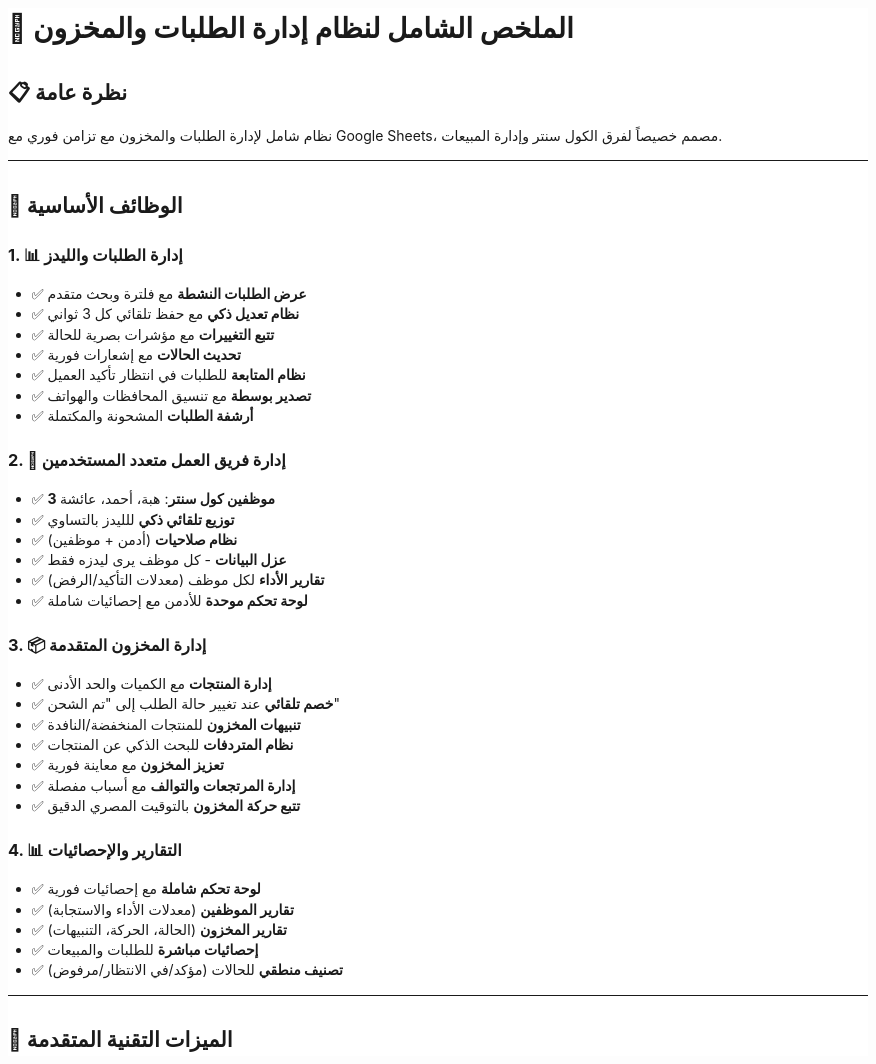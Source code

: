 # 🚀 الملخص الشامل لنظام إدارة الطلبات والمخزون

## 📋 نظرة عامة
نظام شامل لإدارة الطلبات والمخزون مع تزامن فوري مع Google Sheets، مصمم خصيصاً لفرق الكول سنتر وإدارة المبيعات.

---

## 🎯 الوظائف الأساسية

### 1. 📊 إدارة الطلبات والليدز
- ✅ **عرض الطلبات النشطة** مع فلترة وبحث متقدم
- ✅ **نظام تعديل ذكي** مع حفظ تلقائي كل 3 ثواني
- ✅ **تتبع التغييرات** مع مؤشرات بصرية للحالة
- ✅ **تحديث الحالات** مع إشعارات فورية
- ✅ **نظام المتابعة** للطلبات في انتظار تأكيد العميل
- ✅ **تصدير بوسطة** مع تنسيق المحافظات والهواتف
- ✅ **أرشفة الطلبات** المشحونة والمكتملة

### 2. 👥 إدارة فريق العمل متعدد المستخدمين
- ✅ **3 موظفين كول سنتر**: هبة، أحمد، عائشة
- ✅ **توزيع تلقائي ذكي** للليدز بالتساوي
- ✅ **نظام صلاحيات** (أدمن + موظفين)
- ✅ **عزل البيانات** - كل موظف يرى ليدزه فقط
- ✅ **تقارير الأداء** لكل موظف (معدلات التأكيد/الرفض)
- ✅ **لوحة تحكم موحدة** للأدمن مع إحصائيات شاملة

### 3. 📦 إدارة المخزون المتقدمة
- ✅ **إدارة المنتجات** مع الكميات والحد الأدنى
- ✅ **خصم تلقائي** عند تغيير حالة الطلب إلى "تم الشحن"
- ✅ **تنبيهات المخزون** للمنتجات المنخفضة/النافدة
- ✅ **نظام المتردفات** للبحث الذكي عن المنتجات
- ✅ **تعزيز المخزون** مع معاينة فورية
- ✅ **إدارة المرتجعات والتوالف** مع أسباب مفصلة
- ✅ **تتبع حركة المخزون** بالتوقيت المصري الدقيق

### 4. 📊 التقارير والإحصائيات
- ✅ **لوحة تحكم شاملة** مع إحصائيات فورية
- ✅ **تقارير الموظفين** (معدلات الأداء والاستجابة)
- ✅ **تقارير المخزون** (الحالة، الحركة، التنبيهات)
- ✅ **إحصائيات مباشرة** للطلبات والمبيعات
- ✅ **تصنيف منطقي** للحالات (مؤكد/في الانتظار/مرفوض)

---

## 🔧 الميزات التقنية المتقدمة
